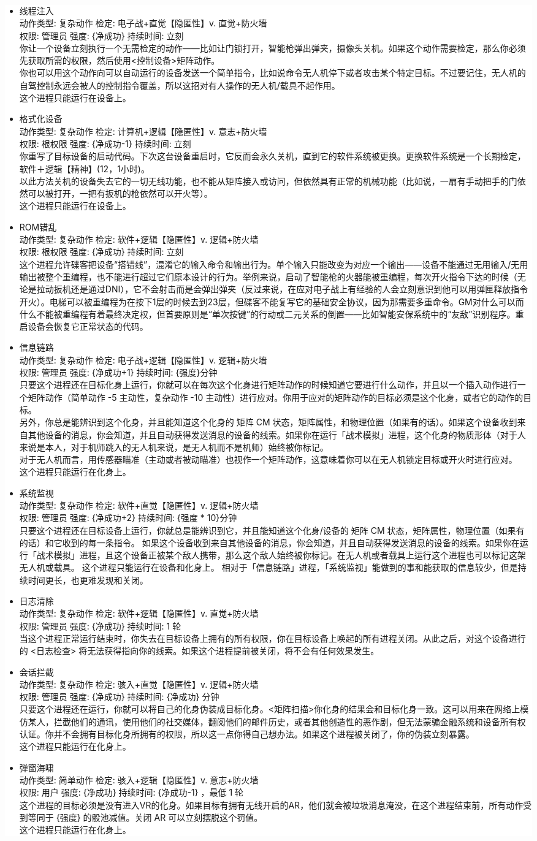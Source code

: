 - 线程注入  
	动作类型: 复杂动作			检定: 电子战+直觉【隐匿性】v. 直觉+防火墙  
	权限: 管理员		 强度: {净成功}				持续时间: 立刻  
	你让一个设备立刻执行一个无需检定的动作——比如让门锁打开，智能枪弹出弹夹，摄像头关机。如果这个动作需要检定，那么你必须先获取所需的权限，然后使用<控制设备>矩阵动作。  
	你也可以用这个动作向可以自动运行的设备发送一个简单指令，比如说命令无人机停下或者攻击某个特定目标。不过要记住，无人机的自驾控制永远会被人的控制指令覆盖，所以这招对有人操作的无人机/载具不起作用。  
	这个进程只能运行在设备上。  

- 格式化设备  
	动作类型: 复杂动作			检定: 计算机+逻辑【隐匿性】v. 意志+防火墙  
	权限: 根权限		 强度: {净成功-1}				持续时间: 立刻  
	你重写了目标设备的启动代码。下次这台设备重启时，它反而会永久关机，直到它的软件系统被更换。更换软件系统是一个长期检定，软件＋逻辑【精神】(12，1小时)。  
	以此方法关机的设备失去它的一切无线功能，也不能从矩阵接入或访问，但依然具有正常的机械功能（比如说，一扇有手动把手的门依然可以被打开，一把有扳机的枪依然可以开火等）。  
	这个进程只能运行在设备上。  

- ROM错乱  
	动作类型: 复杂动作			检定: 软件+逻辑【隐匿性】v. 逻辑+防火墙  
	权限: 根权限		 强度: {净成功}				持续时间: 立刻  
	这个进程允许碟客把设备“搭错线”，混淆它的输入命令和输出行为。单个输入只能改变为对应一个输出——设备不能通过无用输入/无用输出被整个重编程，也不能进行超过它们原本设计的行为。举例来说，启动了智能枪的火器能被重编程，每次开火指令下达的时候（无论是拉动扳机还是通过DNI），它不会射击而是会弹出弹夹（反过来说，在应对电子战上有经验的人会立刻意识到他可以用弹匣释放指令开火）。电梯可以被重编程为在按下1层的时候去到23层，但碟客不能复写它的基础安全协议，因为那需要多重命令。GM对什么可以而什么不能被重编程有着最终决定权，但首要原则是“单次按键”的行动或二元关系的倒置——比如智能安保系统中的“友敌”识别程序。重启设备会恢复它正常状态的代码。  

- 信息链路  
	动作类型: 复杂动作			检定: 电子战+逻辑【隐匿性】v. 逻辑+防火墙  
	权限: 管理员		 强度: {净成功+1}			持续时间: {强度}分钟  
	只要这个进程还在目标化身上运行，你就可以在每次这个化身进行矩阵动作的时候知道它要进行什么动作，并且以一个插入动作进行一个矩阵动作（简单动作 -5 主动性，复杂动作 -10 主动性）进行应对。你用于应对的矩阵动作的目标必须是这个化身，或者它的动作的目标。  
	另外，你总是能辨识到这个化身，并且能知道这个化身的 矩阵 CM 状态，矩阵属性，和物理位置（如果有的话）。如果这个设备收到来自其他设备的消息，你会知道，并且自动获得发送消息的设备的线索。如果你在运行「战术模拟」进程，这个化身的物质形体（对于人来说是本人，对于机师跳入的无人机来说，是无人机而不是机师）始终被你标记。  
	对于无人机而言，用传感器瞄准（主动或者被动瞄准）也视作一个矩阵动作，这意味着你可以在无人机锁定目标或开火时进行应对。  
	这个进程只能运行在化身上。  

- 系统监视  
	动作类型: 复杂动作			检定: 软件+直觉【隐匿性】v. 逻辑+防火墙  
	权限: 管理员		 强度: {净成功+2}			持续时间: {强度 * 10}分钟  
	只要这个进程还在目标设备上运行，你就总是能辨识到它，并且能知道这个化身/设备的 矩阵 CM 状态，矩阵属性，物理位置（如果有的话）和它收到的每一条指令。
	如果这个设备收到来自其他设备的消息，你会知道，并且自动获得发送消息的设备的线索。如果你在运行「战术模拟」进程，且这个设备正被某个敌人携带，那么这个敌人始终被你标记。在无人机或者载具上运行这个进程也可以标记这架无人机或载具。
	这个进程只能运行在设备和化身上。  相对于「信息链路」进程，「系统监视」能做到的事和能获取的信息较少，但是持续时间更长，也更难发现和关闭。

- 日志清除  
	动作类型: 复杂动作			检定: 软件+逻辑【隐匿性】v. 直觉+防火墙  
	权限: 管理员		 强度: {净成功}			持续时间: 1 轮  
	当这个进程正常运行结束时，你失去在目标设备上拥有的所有权限，你在目标设备上唤起的所有进程关闭。从此之后，对这个设备进行的 <日志检查> 将无法获得指向你的线索。如果这个进程提前被关闭，将不会有任何效果发生。  

- 会话拦截  
	动作类型: 复杂动作			检定: 骇入+直觉【隐匿性】v. 逻辑+防火墙  
	权限: 管理员		 强度: {净成功}			持续时间: {净成功} 分钟  
	只要这个进程还在运行，你就可以将自己的化身伪装成目标化身。<矩阵扫描>你化身的结果会和目标化身一致。这可以用来在网络上模仿某人，拦截他们的通讯，使用他们的社交媒体，翻阅他们的邮件历史，或者其他创造性的恶作剧，但无法蒙骗金融系统和设备所有权认证。你并不会拥有目标化身所拥有的权限，所以这一点你得自己想办法。如果这个进程被关闭了，你的伪装立刻暴露。  
	这个进程只能运行在化身上。  

- 弹窗海啸  
	动作类型: 简单动作			检定: 骇入+逻辑【隐匿性】v. 意志+防火墙  
	权限: 用户		 强度: {净成功}			持续时间: {净成功-1} ，最低 1 轮  
	这个进程的目标必须是没有进入VR的化身。如果目标有拥有无线开启的AR，他们就会被垃圾消息淹没，在这个进程结束前，所有动作受到等同于 {强度} 的骰池减值。关闭 AR 可以立刻摆脱这个罚值。  
	这个进程只能运行在化身上。  
	